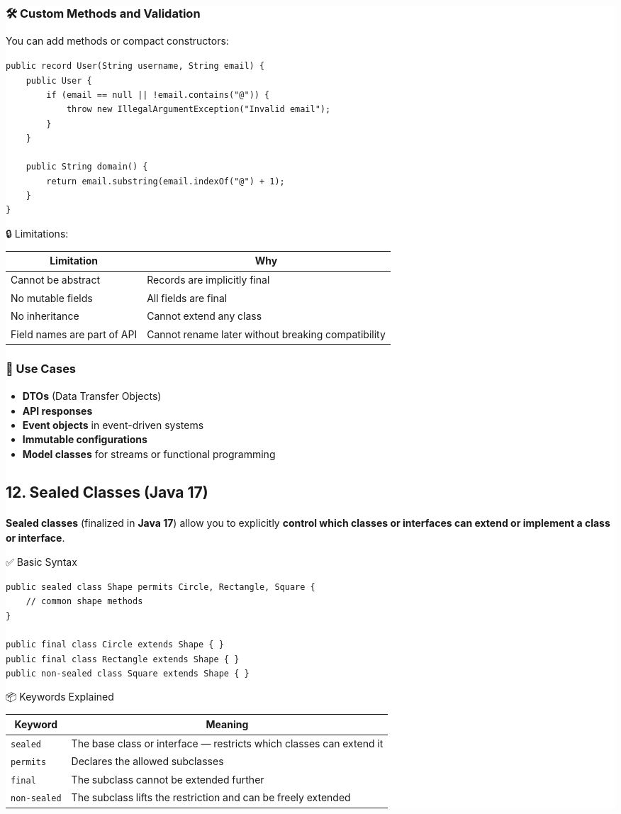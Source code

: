 ### 🛠 Custom Methods and Validation

You can add methods or compact constructors:
```
public record User(String username, String email) {
    public User {
        if (email == null || !email.contains("@")) {
            throw new IllegalArgumentException("Invalid email");
        }
    }

    public String domain() {
        return email.substring(email.indexOf("@") + 1);
    }
}
```

🔒 Limitations:

| Limitation                  | Why                                                |
| --------------------------- | -------------------------------------------------- |
| Cannot be abstract          | Records are implicitly final                       |
| No mutable fields           | All fields are final                               |
| No inheritance              | Cannot extend any class                            |
| Field names are part of API | Cannot rename later without breaking compatibility |
### 🌟 Use Cases

- **DTOs** (Data Transfer Objects)
- **API responses**
- **Event objects** in event-driven systems
- **Immutable configurations**
- **Model classes** for streams or functional programming

## 12. Sealed Classes (Java 17)

**Sealed classes** (finalized in **Java 17**) allow you to explicitly **control which classes or interfaces can extend or implement a class or interface**.

✅ Basic Syntax
```
public sealed class Shape permits Circle, Rectangle, Square {
    // common shape methods
}

public final class Circle extends Shape { }
public final class Rectangle extends Shape { }
public non-sealed class Square extends Shape { }
```

📦 Keywords Explained

|Keyword|Meaning|
|---|---|
|`sealed`|The base class or interface — restricts which classes can extend it|
|`permits`|Declares the allowed subclasses|
|`final`|The subclass cannot be extended further|
|`non-sealed`|The subclass lifts the restriction and can be freely extended|

